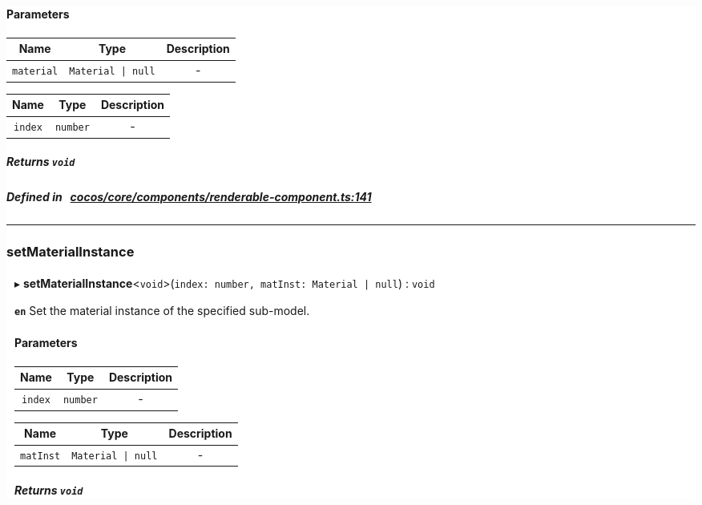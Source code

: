 



#### Parameters

| Name | Type | Description |
| :------: | :------: | :------: |
| `material` | `Material \| null` | - |

| Name | Type | Description |
| :------: | :------: | :------: |
| `index` | `number` | - |



##### Returns `void`




</div>

##### Defined in &nbsp;   [cocos/core/components/renderable-component.ts:141](https://github.com/cocos-creator/engine/blob/c7bf6b8a9/cocos/core/components/renderable-component.ts#L141)&nbsp;
___
### setMaterialInstance
<div style="margin-left: 10px;">

▸   **setMaterialInstance**<`void`\>(`index: number, matInst: Material | null`) : `void`




**`en`** Set the material instance of the specified sub-model.








#### Parameters

| Name | Type | Description |
| :------: | :------: | :------: |
| `index` | `number` | - |

| Name | Type | Description |
| :------: | :------: | :------: |
| `matInst` | `Material \| null` | - |



##### Returns `void`



